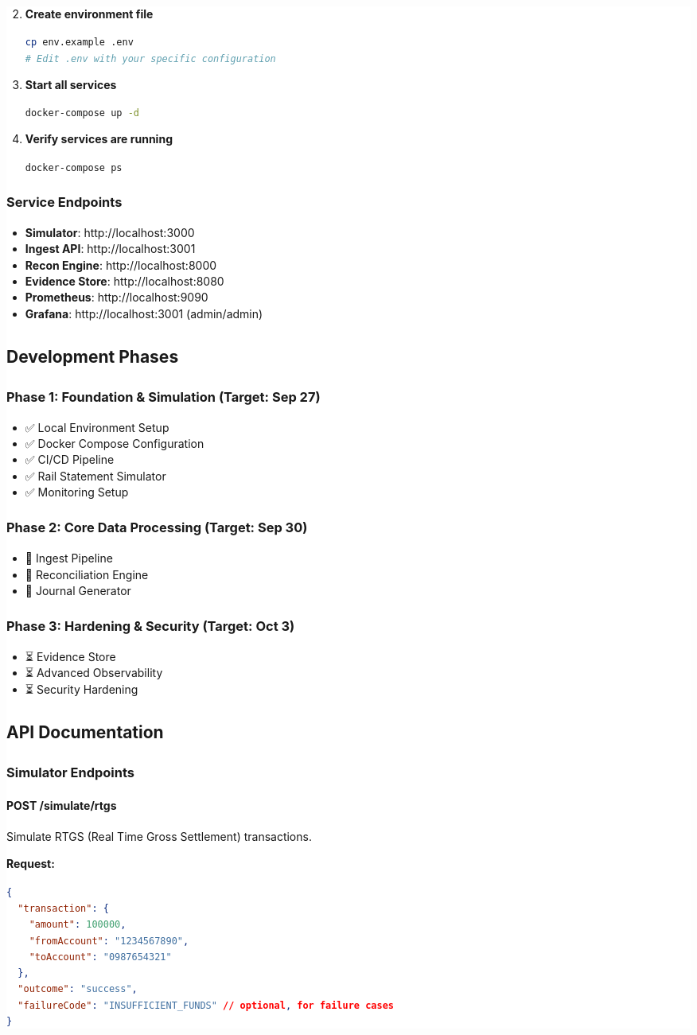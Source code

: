 2. **Create environment file**
   ```bash
   cp env.example .env
   # Edit .env with your specific configuration
   ```

3. **Start all services**
   ```bash
   docker-compose up -d
   ```

4. **Verify services are running**
   ```bash
   docker-compose ps
   ```

### Service Endpoints

- **Simulator**: http://localhost:3000
- **Ingest API**: http://localhost:3001
- **Recon Engine**: http://localhost:8000
- **Evidence Store**: http://localhost:8080
- **Prometheus**: http://localhost:9090
- **Grafana**: http://localhost:3001 (admin/admin)

## Development Phases

### Phase 1: Foundation & Simulation (Target: Sep 27)
- ✅ Local Environment Setup
- ✅ Docker Compose Configuration
- ✅ CI/CD Pipeline
- ✅ Rail Statement Simulator
- ✅ Monitoring Setup

### Phase 2: Core Data Processing (Target: Sep 30)
- 🔄 Ingest Pipeline
- 🔄 Reconciliation Engine
- 🔄 Journal Generator

### Phase 3: Hardening & Security (Target: Oct 3)
- ⏳ Evidence Store
- ⏳ Advanced Observability
- ⏳ Security Hardening

## API Documentation

### Simulator Endpoints

#### POST /simulate/rtgs
Simulate RTGS (Real Time Gross Settlement) transactions.

**Request:**
```json
{
  "transaction": {
    "amount": 100000,
    "fromAccount": "1234567890",
    "toAccount": "0987654321"
  },
  "outcome": "success",
  "failureCode": "INSUFFICIENT_FUNDS" // optional, for failure cases
}
```
